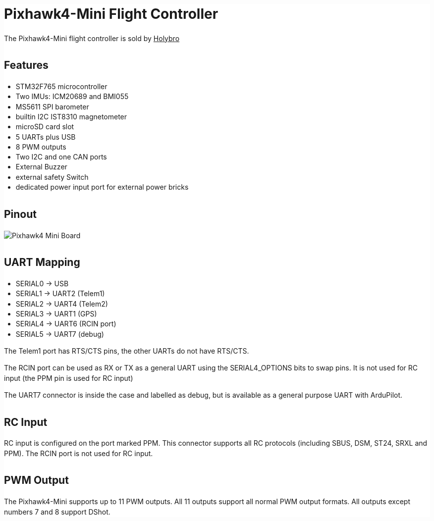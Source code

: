 # Pixhawk4-Mini Flight Controller

The Pixhawk4-Mini flight controller is sold by [Holybro](https://shop.holybro.com/pixhawk4-mini_p1120.html)

## Features

 - STM32F765 microcontroller
 - Two IMUs: ICM20689 and BMI055
 - MS5611 SPI barometer
 - builtin I2C IST8310 magnetometer
 - microSD card slot
 - 5 UARTs plus USB
 - 8 PWM outputs
 - Two I2C and one CAN ports
 - External Buzzer
 - external safety Switch
 - dedicated power input port for external power bricks

## Pinout

![Pixhawk4 Mini Board](PH4-mini-pinout.jpg "Pixhawk4 Mini")

## UART Mapping

 - SERIAL0 -> USB
 - SERIAL1 -> UART2 (Telem1)
 - SERIAL2 -> UART4 (Telem2)
 - SERIAL3 -> UART1 (GPS)
 - SERIAL4 -> UART6 (RCIN port)
 - SERIAL5 -> UART7 (debug)

The Telem1 port has RTS/CTS pins, the other UARTs do not have RTS/CTS.

The RCIN port can be used as RX or TX as a general UART using the
SERIAL4_OPTIONS bits to swap pins. It is not used for RC input (the
PPM pin is used for RC input)

The UART7 connector is inside the case and labelled as debug, but is
available as a general purpose UART with ArduPilot.

## RC Input
 
RC input is configured on the port marked PPM. This connector supports
all RC protocols (including SBUS, DSM, ST24, SRXL and PPM). The RCIN
port is not used for RC input.

## PWM Output

The Pixhawk4-Mini supports up to 11 PWM outputs. All 11 outputs
support all normal PWM output formats. All outputs except numbers 7
and 8 support DShot.
